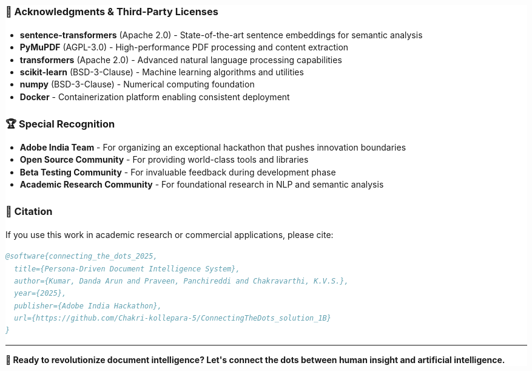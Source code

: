 ### 🙏 Acknowledgments & Third-Party Licenses
- **sentence-transformers** (Apache 2.0) - State-of-the-art sentence embeddings for semantic analysis
- **PyMuPDF** (AGPL-3.0) - High-performance PDF processing and content extraction
- **transformers** (Apache 2.0) - Advanced natural language processing capabilities  
- **scikit-learn** (BSD-3-Clause) - Machine learning algorithms and utilities
- **numpy** (BSD-3-Clause) - Numerical computing foundation
- **Docker** - Containerization platform enabling consistent deployment

### 🏆 Special Recognition
- **Adobe India Team** - For organizing an exceptional hackathon that pushes innovation boundaries
- **Open Source Community** - For providing world-class tools and libraries
- **Beta Testing Community** - For invaluable feedback during development phase
- **Academic Research Community** - For foundational research in NLP and semantic analysis

### 📜 Citation
If you use this work in academic research or commercial applications, please cite:
```bibtex
@software{connecting_the_dots_2025,
  title={Persona-Driven Document Intelligence System},
  author={Kumar, Danda Arun and Praveen, Panchireddi and Chakravarthi, K.V.S.},
  year={2025},
  publisher={Adobe India Hackathon},
  url={https://github.com/Chakri-kollepara-5/ConnectingTheDots_solution_1B}
}
```

---

**🎯 Ready to revolutionize document intelligence? Let's connect the dots between human insight and artificial intelligence.**
